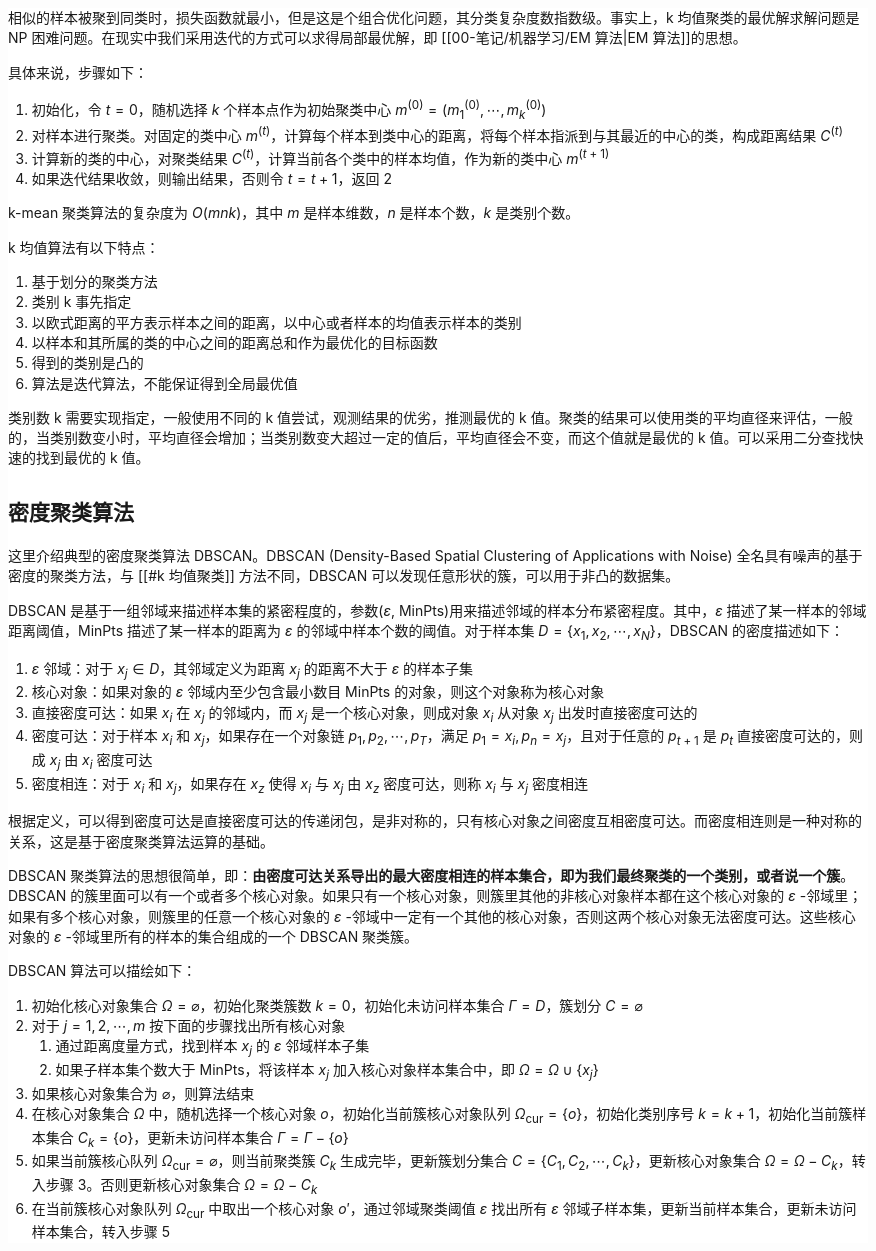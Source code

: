 相似的样本被聚到同类时，损失函数就最小，但是这是个组合优化问题，其分类复杂度数指数级。事实上，k 均值聚类的最优解求解问题是 NP 困难问题。在现实中我们采用迭代的方式可以求得局部最优解，即 [[00-笔记/机器学习/EM 算法|EM 算法]]的思想。

具体来说，步骤如下：
1. 初始化，令 $t=0$，随机选择 $k$ 个样本点作为初始聚类中心 $m^{(0)}=(m^{(0)}_1,\cdots,m^{(0)}_k)$
2. 对样本进行聚类。对固定的类中心 $m^{(t)}$，计算每个样本到类中心的距离，将每个样本指派到与其最近的中心的类，构成距离结果 $C^{(t)}$
3. 计算新的类的中心，对聚类结果 $C^{(t)}$，计算当前各个类中的样本均值，作为新的类中心 $m^{(t+1)}$
4. 如果迭代结果收敛，则输出结果，否则令 $t=t+1$，返回 2

k-mean 聚类算法的复杂度为 $O(mnk)$，其中 $m$ 是样本维数，$n$ 是样本个数，$k$ 是类别个数。

k 均值算法有以下特点：
1. 基于划分的聚类方法
2. 类别 k 事先指定
3. 以欧式距离的平方表示样本之间的距离，以中心或者样本的均值表示样本的类别
4. 以样本和其所属的类的中心之间的距离总和作为最优化的目标函数
5. 得到的类别是凸的
6. 算法是迭代算法，不能保证得到全局最优值

类别数 k 需要实现指定，一般使用不同的 k 值尝试，观测结果的优劣，推测最优的 k 值。聚类的结果可以使用类的平均直径来评估，一般的，当类别数变小时，平均直径会增加；当类别数变大超过一定的值后，平均直径会不变，而这个值就是最优的 k 值。可以采用二分查找快速的找到最优的 k 值。

## 密度聚类算法

这里介绍典型的密度聚类算法 DBSCAN。DBSCAN (Density-Based Spatial Clustering of Applications with Noise) 全名具有噪声的基于密度的聚类方法，与 [[#k 均值聚类]] 方法不同，DBSCAN 可以发现任意形状的簇，可以用于非凸的数据集。

DBSCAN 是基于一组邻域来描述样本集的紧密程度的，参数($\varepsilon$, MinPts)用来描述邻域的样本分布紧密程度。其中，$\varepsilon$ 描述了某一样本的邻域距离阈值，MinPts 描述了某一样本的距离为 $\varepsilon$ 的邻域中样本个数的阈值。对于样本集 $D=\{x_1,x_2,\cdots,x_N\}$，DBSCAN 的密度描述如下：
1. $\varepsilon$ 邻域：对于 $x_j\in D$，其邻域定义为距离 $x_j$ 的距离不大于 $\varepsilon$ 的样本子集
2. 核心对象：如果对象的 $\varepsilon$ 邻域内至少包含最小数目 MinPts 的对象，则这个对象称为核心对象
3. 直接密度可达：如果 $x_i$ 在 $x_j$ 的邻域内，而 $x_j$ 是一个核心对象，则成对象 $x_i$ 从对象 $x_j$ 出发时直接密度可达的
4. 密度可达：对于样本 $x_i$ 和 $x_j$，如果存在一个对象链 $p_1,p_2,\cdots,p_T$，满足 $p_1=x_i,p_n=x_j$，且对于任意的 $p_{t+1}$ 是 $p_t$ 直接密度可达的，则成 $x_j$ 由 $x_i$ 密度可达
5. 密度相连：对于 $x_i$ 和 $x_j$，如果存在 $x_z$ 使得 $x_i$ 与 $x_j$ 由 $x_z$ 密度可达，则称 $x_i$ 与 $x_j$ 密度相连

根据定义，可以得到密度可达是直接密度可达的传递闭包，是非对称的，只有核心对象之间密度互相密度可达。而密度相连则是一种对称的关系，这是基于密度聚类算法运算的基础。

DBSCAN 聚类算法的思想很简单，即：**由密度可达关系导出的最大密度相连的样本集合，即为我们最终聚类的一个类别，或者说一个簇**。DBSCAN 的簇里面可以有一个或者多个核心对象。如果只有一个核心对象，则簇里其他的非核心对象样本都在这个核心对象的 $\varepsilon$ -邻域里；如果有多个核心对象，则簇里的任意一个核心对象的 $\varepsilon$ -邻域中一定有一个其他的核心对象，否则这两个核心对象无法密度可达。这些核心对象的 $\varepsilon$ -邻域里所有的样本的集合组成的一个 DBSCAN 聚类簇。

DBSCAN 算法可以描绘如下：
1. 初始化核心对象集合 $\Omega=\varnothing$，初始化聚类簇数 $k=0$，初始化未访问样本集合 $\Gamma=D$，簇划分 $C=\varnothing$
2. 对于 $j=1,2,\cdots,m$ 按下面的步骤找出所有核心对象
	1. 通过距离度量方式，找到样本 $x_j$ 的 $\varepsilon$ 邻域样本子集
	2. 如果子样本集个数大于 MinPts，将该样本 $x_j$ 加入核心对象样本集合中，即 $\Omega=\Omega\cup \{x_j\}$
3. 如果核心对象集合为 $\varnothing$，则算法结束
4. 在核心对象集合 $\Omega$ 中，随机选择一个核心对象 $o$，初始化当前簇核心对象队列 $\Omega_{\text{cur}}=\{o\}$，初始化类别序号 $k=k+1$，初始化当前簇样本集合 $C_k=\{o\}$，更新未访问样本集合 $\Gamma=\Gamma-\{o\}$
5. 如果当前簇核心队列 $\Omega_{\text{cur}}=\varnothing$，则当前聚类簇 $C_k$ 生成完毕，更新簇划分集合 $C=\{C_1,C_2,\cdots,C_k\}$，更新核心对象集合 $\Omega=\Omega-C_k$，转入步骤 3。否则更新核心对象集合 $\Omega=\Omega-C_k$
6. 在当前簇核心对象队列 $\Omega_{\text{cur}}$ 中取出一个核心对象 $o'$，通过邻域聚类阈值 $\varepsilon$ 找出所有 $\varepsilon$ 邻域子样本集，更新当前样本集合，更新未访问样本集合，转入步骤 5
